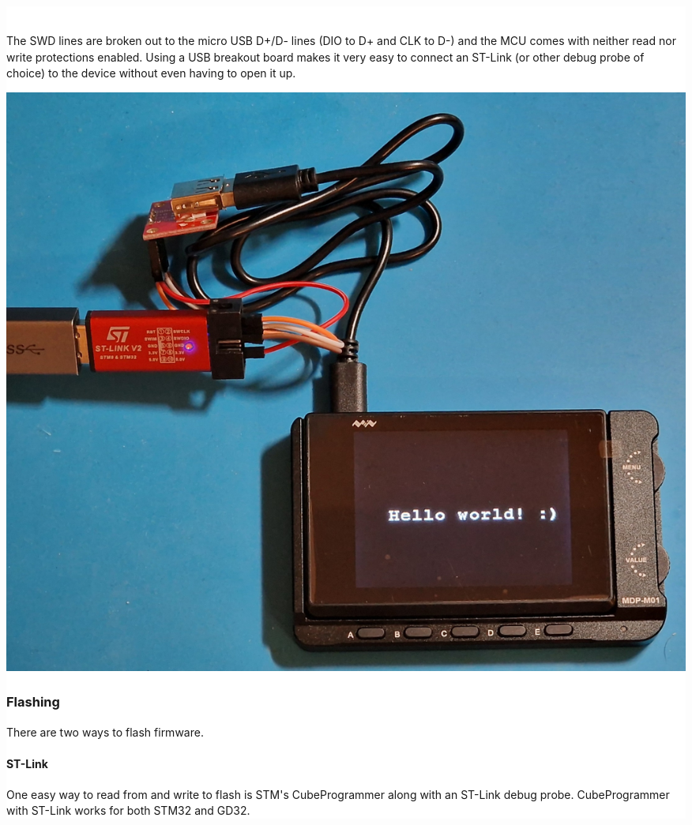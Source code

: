<br>

The SWD lines are broken out to the micro USB D+/D- lines (DIO to D+ and CLK to D-) and the MCU comes with neither read nor write protections enabled. Using a USB breakout board makes it very easy to connect an ST-Link (or other debug probe of choice) to the device without even having to open it up. 

![hello world](hw/images/photos/hello_world.jpg)

### Flashing
There are two ways to flash firmware.

#### ST-Link
One easy way to read from and write to flash is STM's CubeProgrammer along with an ST-Link debug probe. 
CubeProgrammer with ST-Link works for both STM32 and GD32.  
